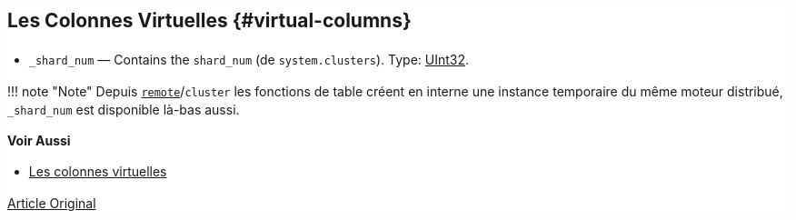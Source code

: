 ## Les Colonnes Virtuelles {#virtual-columns}

-   `_shard_num` — Contains the `shard_num` (de `system.clusters`). Type: [UInt32](../../../sql-reference/data-types/int-uint.md).

!!! note "Note"
    Depuis [`remote`](../../../sql-reference/table-functions/remote.md)/`cluster` les fonctions de table créent en interne une instance temporaire du même moteur distribué, `_shard_num` est disponible là-bas aussi.

**Voir Aussi**

-   [Les colonnes virtuelles](index.md#table_engines-virtual_columns)

[Article Original](https://clickhouse.tech/docs/en/operations/table_engines/distributed/) 
